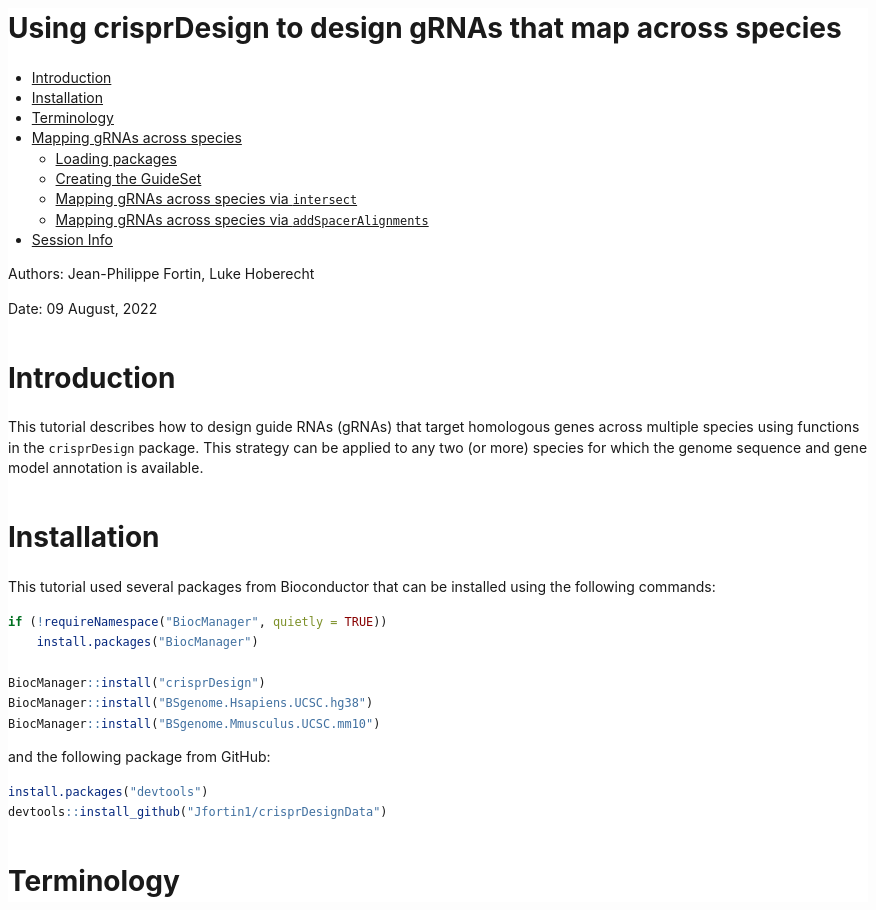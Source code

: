 Using crisprDesign to design gRNAs that map across species
================

-   <a href="#introduction" id="toc-introduction">Introduction</a>
-   <a href="#installation" id="toc-installation">Installation</a>
-   <a href="#terminology" id="toc-terminology">Terminology</a>
-   <a href="#mapping-grnas-across-species"
    id="toc-mapping-grnas-across-species">Mapping gRNAs across species</a>
    -   <a href="#loading-packages" id="toc-loading-packages">Loading
        packages</a>
    -   <a href="#creating-the-guideset" id="toc-creating-the-guideset">Creating
        the GuideSet</a>
    -   <a href="#mapping-grnas-across-species-via-intersect"
        id="toc-mapping-grnas-across-species-via-intersect">Mapping gRNAs across
        species via <code>intersect</code></a>
    -   <a href="#mapping-grnas-across-species-via-addspaceralignments"
        id="toc-mapping-grnas-across-species-via-addspaceralignments">Mapping
        gRNAs across species via <code>addSpacerAlignments</code></a>
-   <a href="#session-info" id="toc-session-info">Session Info</a>

Authors: Jean-Philippe Fortin, Luke Hoberecht

Date: 09 August, 2022

# Introduction

This tutorial describes how to design guide RNAs (gRNAs) that target
homologous genes across multiple species using functions in the
`crisprDesign` package. This strategy can be applied to any two (or
more) species for which the genome sequence and gene model annotation is
available.

# Installation

This tutorial used several packages from Bioconductor that can be
installed using the following commands:

``` r
if (!requireNamespace("BiocManager", quietly = TRUE))
    install.packages("BiocManager")

BiocManager::install("crisprDesign")
BiocManager::install("BSgenome.Hsapiens.UCSC.hg38")
BiocManager::install("BSgenome.Mmusculus.UCSC.mm10")
```

and the following package from GitHub:

``` r
install.packages("devtools")
devtools::install_github("Jfortin1/crisprDesignData")
```

# Terminology
